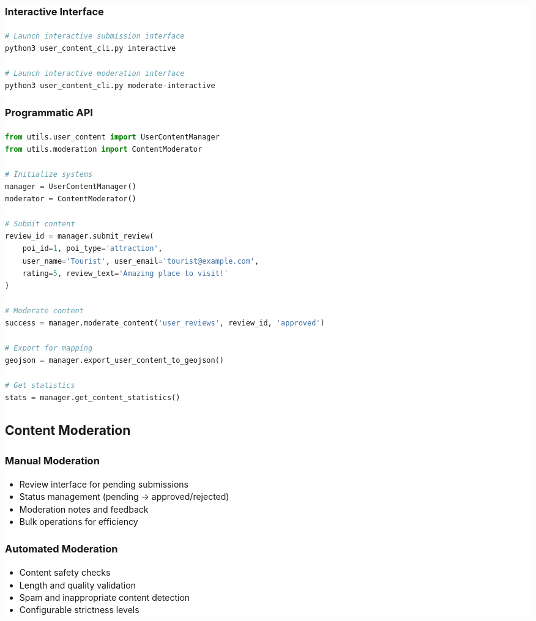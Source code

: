 ### Interactive Interface

```bash
# Launch interactive submission interface
python3 user_content_cli.py interactive

# Launch interactive moderation interface
python3 user_content_cli.py moderate-interactive
```

### Programmatic API

```python
from utils.user_content import UserContentManager
from utils.moderation import ContentModerator

# Initialize systems
manager = UserContentManager()
moderator = ContentModerator()

# Submit content
review_id = manager.submit_review(
    poi_id=1, poi_type='attraction',
    user_name='Tourist', user_email='tourist@example.com',
    rating=5, review_text='Amazing place to visit!'
)

# Moderate content
success = manager.moderate_content('user_reviews', review_id, 'approved')

# Export for mapping
geojson = manager.export_user_content_to_geojson()

# Get statistics
stats = manager.get_content_statistics()
```

## Content Moderation

### Manual Moderation
- Review interface for pending submissions
- Status management (pending → approved/rejected)
- Moderation notes and feedback
- Bulk operations for efficiency

### Automated Moderation
- Content safety checks
- Length and quality validation
- Spam and inappropriate content detection
- Configurable strictness levels
